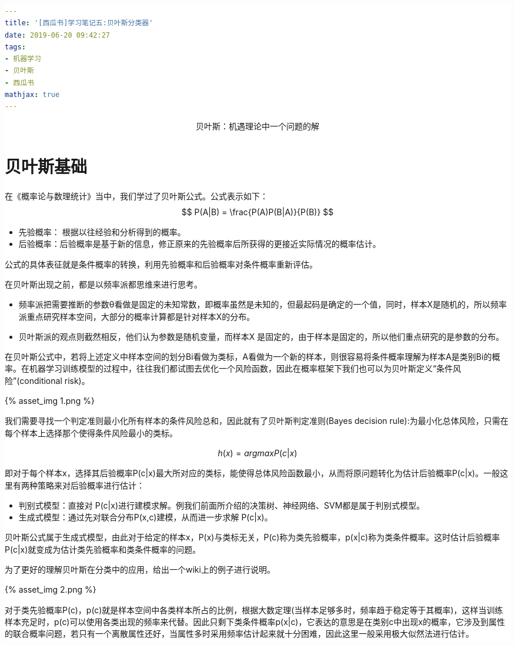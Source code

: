 ```yaml
---
title: '[西瓜书]学习笔记五:贝叶斯分类器'
date: 2019-06-20 09:42:27
tags:
- 机器学习
- 贝叶斯
- 西瓜书
mathjax: true
---
```


<center>贝叶斯：机遇理论中一个问题的解</center>


# 贝叶斯基础

在《概率论与数理统计》当中，我们学过了贝叶斯公式。公式表示如下：
$$
P(A|B) = \frac{P(A)P(B|A)}{P(B)}
$$

* 先验概率： 根据以往经验和分析得到的概率。
* 后验概率：后验概率是基于新的信息，修正原来的先验概率后所获得的更接近实际情况的概率估计。

公式的具体表征就是条件概率的转换，利用先验概率和后验概率对条件概率重新评估。

在贝叶斯出现之前，都是以频率派都思维来进行思考。

- 频率派把需要推断的参数θ看做是固定的未知常数，即概率虽然是未知的，但最起码是确定的一个值，同时，样本X是随机的，所以频率派重点研究样本空间，大部分的概率计算都是针对样本X的分布。

- 贝叶斯派的观点则截然相反，他们认为参数是随机变量，而样本X 是固定的，由于样本是固定的，所以他们重点研究的是参数的分布。

在贝叶斯公式中，若将上述定义中样本空间的划分Bi看做为类标，A看做为一个新的样本，则很容易将条件概率理解为样本A是类别Bi的概率。在机器学习训练模型的过程中，往往我们都试图去优化一个风险函数，因此在概率框架下我们也可以为贝叶斯定义“条件风险”(conditional risk)。

{% asset_img 1.png %}

我们需要寻找一个判定准则最小化所有样本的条件风险总和，因此就有了贝叶斯判定准则(Bayes decision rule):为最小化总体风险，只需在每个样本上选择那个使得条件风险最小的类标。

$$
h(x)=arg max P(c|x)
$$

即对于每个样本x，选择其后验概率P(c|x)最大所对应的类标，能使得总体风险函数最小，从而将原问题转化为估计后验概率P(c|x)。一般这里有两种策略来对后验概率进行估计：

* 判别式模型：直接对 P(c|x)进行建模求解。例我们前面所介绍的决策树、神经网络、SVM都是属于判别式模型。
* 生成式模型：通过先对联合分布P(x,c)建模，从而进一步求解 P(c|x)。

贝叶斯公式属于生成式模型，由此对于给定的样本x，P(x)与类标无关，P(c)称为类先验概率，p(x|c)称为类条件概率。这时估计后验概率P(c|x)就变成为估计类先验概率和类条件概率的问题。

为了更好的理解贝叶斯在分类中的应用，给出一个wiki上的例子进行说明。

{% asset_img 2.png %}

对于类先验概率P(c)，p(c)就是样本空间中各类样本所占的比例，根据大数定理(当样本足够多时，频率趋于稳定等于其概率)，这样当训练样本充足时，p(c)可以使用各类出现的频率来代替。因此只剩下类条件概率p(x|c)，它表达的意思是在类别c中出现x的概率，它涉及到属性的联合概率问题，若只有一个离散属性还好，当属性多时采用频率估计起来就十分困难，因此这里一般采用极大似然法进行估计。
